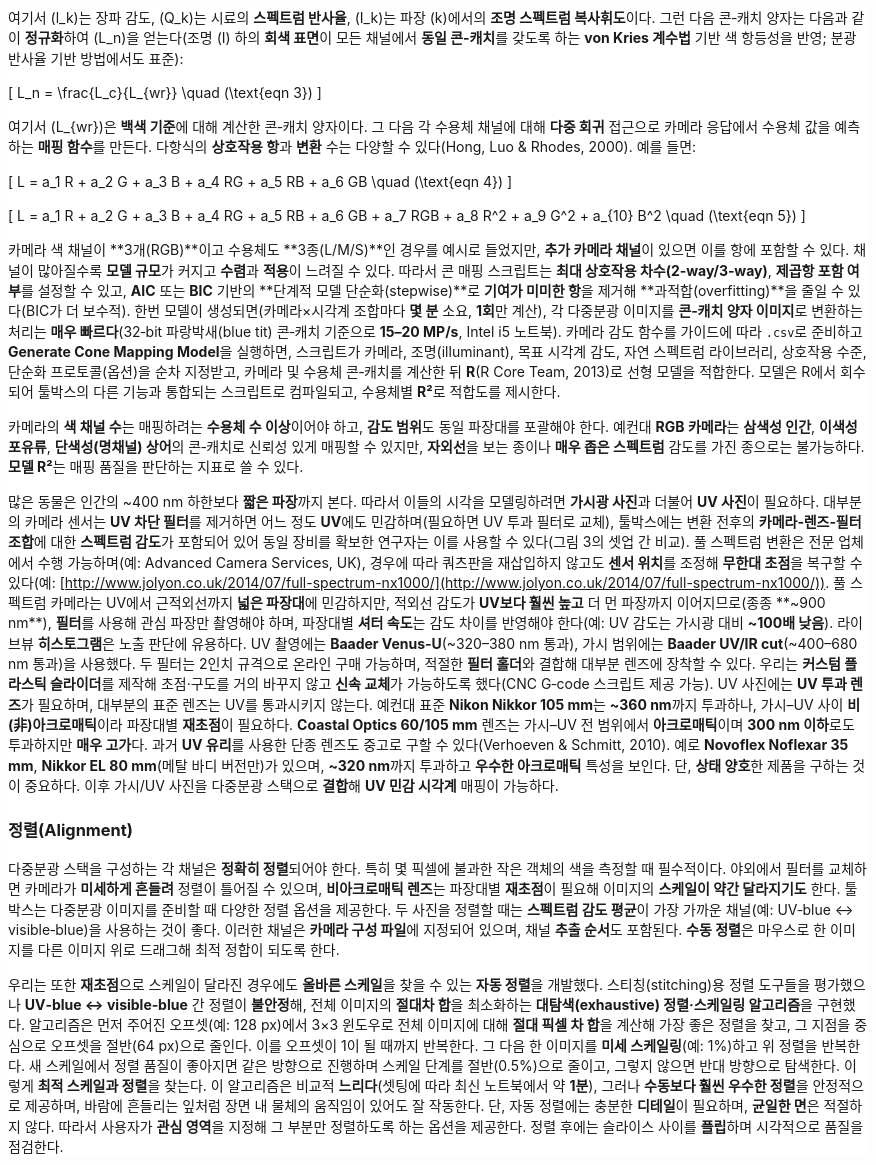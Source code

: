 여기서 (l_k)는 장파 감도, (Q_k)는 시료의 **스펙트럼 반사율**, (I_k)는 파장 (k)에서의 **조명 스펙트럼 복사휘도**이다. 그런 다음 콘‑캐치 양자는 다음과 같이 **정규화**하여 (L_n)을 얻는다(조명 (I) 하의 **회색 표면**이 모든 채널에서 **동일 콘‑캐치**를 갖도록 하는 **von Kries 계수법** 기반 색 항등성을 반영; 분광 반사율 기반 방법에서도 표준):

[ L_n = \frac{L_c}{L_{wr}} \quad (\text{eqn 3}) ]

여기서 (L_{wr})은 **백색 기준**에 대해 계산한 콘‑캐치 양자이다. 그 다음 각 수용체 채널에 대해 **다중 회귀** 접근으로 카메라 응답에서 수용체 값을 예측하는 **매핑 함수**를 만든다. 다항식의 **상호작용 항**과 **변환** 수는 다양할 수 있다(Hong, Luo & Rhodes, 2000). 예를 들면:

[ L = a_1 R + a_2 G + a_3 B + a_4 RG + a_5 RB + a_6 GB \quad (\text{eqn 4}) ]

[ L = a_1 R + a_2 G + a_3 B + a_4 RG + a_5 RB + a_6 GB + a_7 RGB + a_8 R^2 + a_9 G^2 + a_{10} B^2 \quad (\text{eqn 5}) ]

카메라 색 채널이 **3개(RGB)**이고 수용체도 **3종(L/M/S)**인 경우를 예시로 들었지만, **추가 카메라 채널**이 있으면 이를 항에 포함할 수 있다. 채널이 많아질수록 **모델 규모**가 커지고 **수렴**과 **적용**이 느려질 수 있다. 따라서 콘 매핑 스크립트는 **최대 상호작용 차수(2‑way/3‑way)**, **제곱항 포함 여부**를 설정할 수 있고, **AIC** 또는 **BIC** 기반의 **단계적 모델 단순화(stepwise)**로 **기여가 미미한 항**을 제거해 **과적합(overfitting)**을 줄일 수 있다(BIC가 더 보수적). 한번 모델이 생성되면(카메라×시각계 조합마다 **몇 분** 소요, **1회**만 계산), 각 다중분광 이미지를 **콘‑캐치 양자 이미지**로 변환하는 처리는 **매우 빠르다**(32‑bit 파랑박새(blue tit) 콘‑캐치 기준으로 **15–20 MP/s**, Intel i5 노트북). 카메라 감도 함수를 가이드에 따라 `.csv`로 준비하고 **Generate Cone Mapping Model**을 실행하면, 스크립트가 카메라, 조명(illuminant), 목표 시각계 감도, 자연 스펙트럼 라이브러리, 상호작용 수준, 단순화 프로토콜(옵션)을 순차 지정받고, 카메라 및 수용체 콘‑캐치를 계산한 뒤 **R**(R Core Team, 2013)로 선형 모델을 적합한다. 모델은 R에서 회수되어 툴박스의 다른 기능과 통합되는 스크립트로 컴파일되고, 수용체별 **R²**로 적합도를 제시한다.

카메라의 **색 채널 수**는 매핑하려는 **수용체 수 이상**이어야 하고, **감도 범위**도 동일 파장대를 포괄해야 한다. 예컨대 **RGB 카메라**는 **삼색성 인간**, **이색성 포유류**, **단색성(명채널) 상어**의 콘‑캐치로 신뢰성 있게 매핑할 수 있지만, **자외선**을 보는 종이나 **매우 좁은 스펙트럼** 감도를 가진 종으로는 불가능하다. **모델 R²**는 매핑 품질을 판단하는 지표로 쓸 수 있다.

많은 동물은 인간의 ~400 nm 하한보다 **짧은 파장**까지 본다. 따라서 이들의 시각을 모델링하려면 **가시광 사진**과 더불어 **UV 사진**이 필요하다. 대부분의 카메라 센서는 **UV 차단 필터**를 제거하면 어느 정도 **UV**에도 민감하며(필요하면 UV 투과 필터로 교체), 툴박스에는 변환 전후의 **카메라‑렌즈‑필터 조합**에 대한 **스펙트럼 감도**가 포함되어 있어 동일 장비를 확보한 연구자는 이를 사용할 수 있다(그림 3의 셋업 간 비교). 풀 스펙트럼 변환은 전문 업체에서 수행 가능하며(예: Advanced Camera Services, UK), 경우에 따라 쿼츠판을 재삽입하지 않고도 **센서 위치**를 조정해 **무한대 초점**을 복구할 수 있다(예: [http://www.jolyon.co.uk/2014/07/full-spectrum-nx1000/](http://www.jolyon.co.uk/2014/07/full-spectrum-nx1000/)). 풀 스펙트럼 카메라는 UV에서 근적외선까지 **넓은 파장대**에 민감하지만, 적외선 감도가 **UV보다 훨씬 높고** 더 먼 파장까지 이어지므로(종종 **~900 nm**), **필터**를 사용해 관심 파장만 촬영해야 하며, 파장대별 **셔터 속도**는 감도 차이를 반영해야 한다(예: UV 감도는 가시광 대비 **~100배 낮음**). 라이브뷰 **히스토그램**은 노출 판단에 유용하다. UV 촬영에는 **Baader Venus‑U**(~320–380 nm 통과), 가시 범위에는 **Baader UV/IR cut**(~400–680 nm 통과)을 사용했다. 두 필터는 2인치 규격으로 온라인 구매 가능하며, 적절한 **필터 홀더**와 결합해 대부분 렌즈에 장착할 수 있다. 우리는 **커스텀 플라스틱 슬라이더**를 제작해 초점·구도를 거의 바꾸지 않고 **신속 교체**가 가능하도록 했다(CNC G‑code 스크립트 제공 가능). UV 사진에는 **UV 투과 렌즈**가 필요하며, 대부분의 표준 렌즈는 UV를 통과시키지 않는다. 예컨대 표준 **Nikon Nikkor 105 mm**는 **~360 nm**까지 투과하나, 가시–UV 사이 **비(非)아크로매틱**이라 파장대별 **재초점**이 필요하다. **Coastal Optics 60/105 mm** 렌즈는 가시–UV 전 범위에서 **아크로매틱**이며 **300 nm 이하**로도 투과하지만 **매우 고가**다. 과거 **UV 유리**를 사용한 단종 렌즈도 중고로 구할 수 있다(Verhoeven & Schmitt, 2010). 예로 **Novoflex Noflexar 35 mm**, **Nikkor EL 80 mm**(메탈 바디 버전만)가 있으며, **~320 nm**까지 투과하고 **우수한 아크로매틱** 특성을 보인다. 단, **상태 양호**한 제품을 구하는 것이 중요하다. 이후 가시/UV 사진을 다중분광 스택으로 **결합**해 **UV 민감 시각계** 매핑이 가능하다.

### 정렬(Alignment)

다중분광 스택을 구성하는 각 채널은 **정확히 정렬**되어야 한다. 특히 몇 픽셀에 불과한 작은 객체의 색을 측정할 때 필수적이다. 야외에서 필터를 교체하면 카메라가 **미세하게 흔들려** 정렬이 틀어질 수 있으며, **비아크로매틱 렌즈**는 파장대별 **재초점**이 필요해 이미지의 **스케일이 약간 달라지기도** 한다. 툴박스는 다중분광 이미지를 준비할 때 다양한 정렬 옵션을 제공한다. 두 사진을 정렬할 때는 **스펙트럼 감도 평균**이 가장 가까운 채널(예: UV‑blue ↔ visible‑blue)을 사용하는 것이 좋다. 이러한 채널은 **카메라 구성 파일**에 지정되어 있으며, 채널 **추출 순서**도 포함된다. **수동 정렬**은 마우스로 한 이미지를 다른 이미지 위로 드래그해 최적 정합이 되도록 한다.

우리는 또한 **재초점**으로 스케일이 달라진 경우에도 **올바른 스케일**을 찾을 수 있는 **자동 정렬**을 개발했다. 스티칭(stitching)용 정렬 도구들을 평가했으나 **UV‑blue ↔ visible‑blue** 간 정렬이 **불안정**해, 전체 이미지의 **절대차 합**을 최소화하는 **대탐색(exhaustive) 정렬·스케일링 알고리즘**을 구현했다. 알고리즘은 먼저 주어진 오프셋(예: 128 px)에서 3×3 윈도우로 전체 이미지에 대해 **절대 픽셀 차 합**을 계산해 가장 좋은 정렬을 찾고, 그 지점을 중심으로 오프셋을 절반(64 px)으로 줄인다. 이를 오프셋이 1이 될 때까지 반복한다. 그 다음 한 이미지를 **미세 스케일링**(예: 1%)하고 위 정렬을 반복한다. 새 스케일에서 정렬 품질이 좋아지면 같은 방향으로 진행하며 스케일 단계를 절반(0.5%)으로 줄이고, 그렇지 않으면 반대 방향으로 탐색한다. 이렇게 **최적 스케일과 정렬**을 찾는다. 이 알고리즘은 비교적 **느리다**(셋팅에 따라 최신 노트북에서 약 **1분**), 그러나 **수동보다 훨씬 우수한 정렬**을 안정적으로 제공하며, 바람에 흔들리는 잎처럼 장면 내 물체의 움직임이 있어도 잘 작동한다. 단, 자동 정렬에는 충분한 **디테일**이 필요하며, **균일한 면**은 적절하지 않다. 따라서 사용자가 **관심 영역**을 지정해 그 부분만 정렬하도록 하는 옵션을 제공한다. 정렬 후에는 슬라이스 사이를 **플립**하며 시각적으로 품질을 점검한다.
